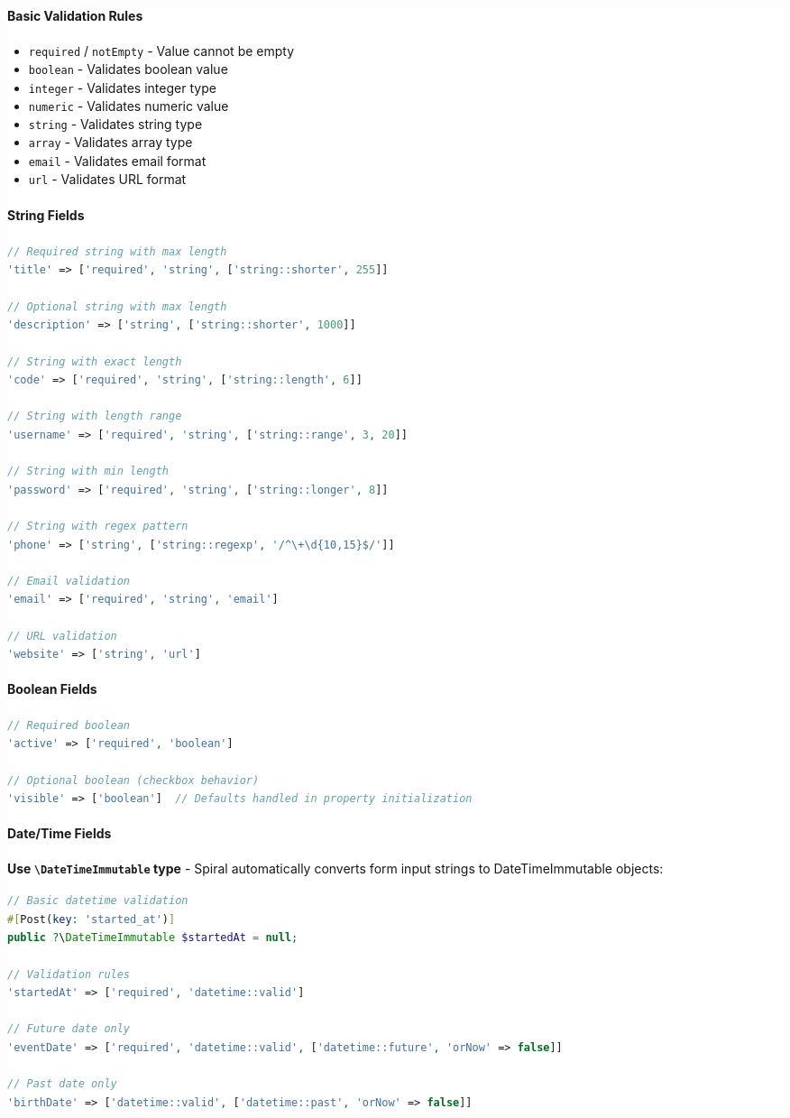 #### Basic Validation Rules
- `required` / `notEmpty` - Value cannot be empty
- `boolean` - Validates boolean value
- `integer` - Validates integer type
- `numeric` - Validates numeric value
- `string` - Validates string type
- `array` - Validates array type
- `email` - Validates email format
- `url` - Validates URL format

#### String Fields
```php
// Required string with max length
'title' => ['required', 'string', ['string::shorter', 255]]

// Optional string with max length
'description' => ['string', ['string::shorter', 1000]]

// String with exact length
'code' => ['required', 'string', ['string::length', 6]]

// String with length range
'username' => ['required', 'string', ['string::range', 3, 20]]

// String with min length
'password' => ['required', 'string', ['string::longer', 8]]

// String with regex pattern
'phone' => ['string', ['string::regexp', '/^\+\d{10,15}$/']]

// Email validation
'email' => ['required', 'string', 'email']

// URL validation
'website' => ['string', 'url']
```

#### Boolean Fields
```php
// Required boolean
'active' => ['required', 'boolean']

// Optional boolean (checkbox behavior)
'visible' => ['boolean']  // Defaults handled in property initialization
```

#### Date/Time Fields

**Use `\DateTimeImmutable` type** - Spiral automatically converts form input strings to DateTimeImmutable objects:

```php
// Basic datetime validation
#[Post(key: 'started_at')]
public ?\DateTimeImmutable $startedAt = null;

// Validation rules
'startedAt' => ['required', 'datetime::valid']

// Future date only
'eventDate' => ['required', 'datetime::valid', ['datetime::future', 'orNow' => false]]

// Past date only
'birthDate' => ['datetime::valid', ['datetime::past', 'orNow' => false]]

```